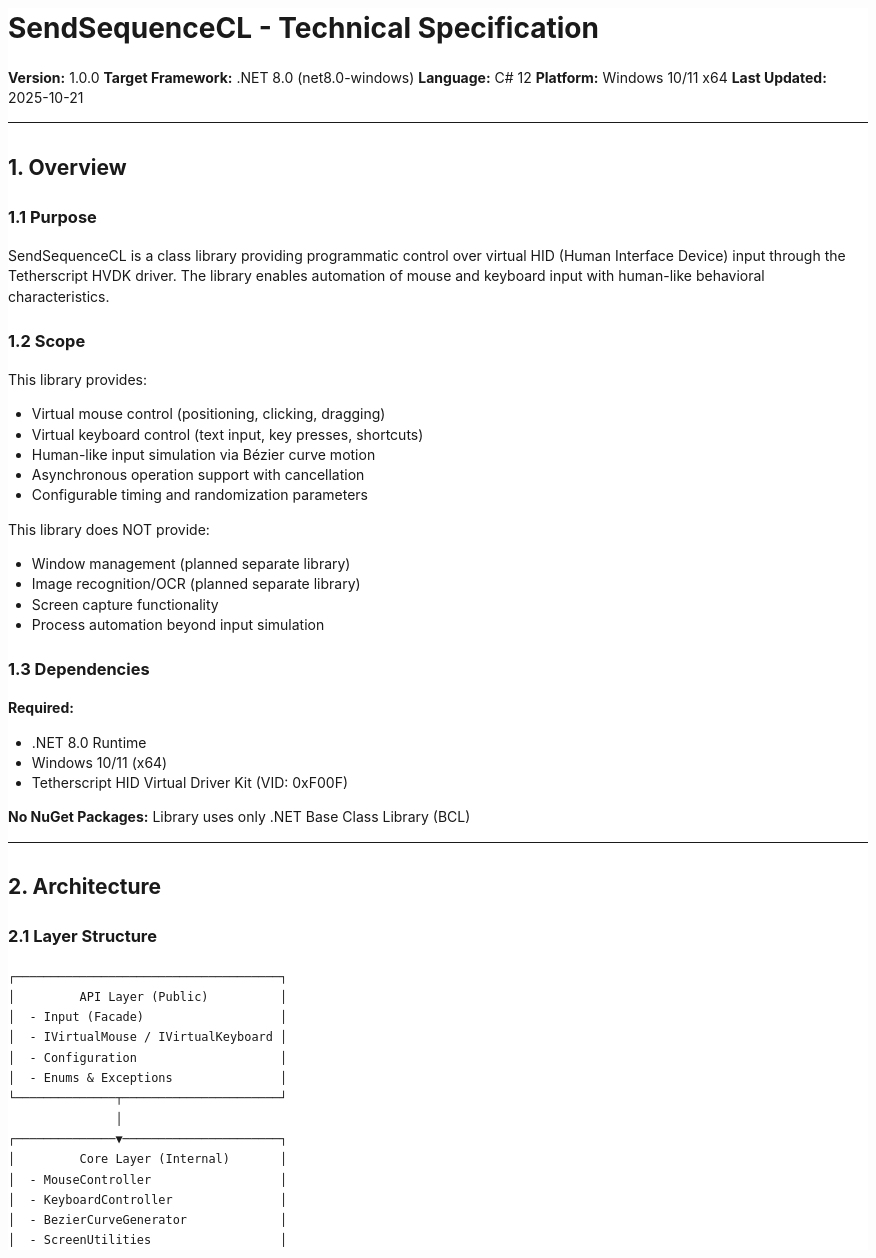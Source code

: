 # SendSequenceCL - Technical Specification

**Version:** 1.0.0
**Target Framework:** .NET 8.0 (net8.0-windows)
**Language:** C# 12
**Platform:** Windows 10/11 x64
**Last Updated:** 2025-10-21

---

## 1. Overview

### 1.1 Purpose

SendSequenceCL is a class library providing programmatic control over virtual HID (Human Interface Device) input through the Tetherscript HVDK driver. The library enables automation of mouse and keyboard input with human-like behavioral characteristics.

### 1.2 Scope

This library provides:
- Virtual mouse control (positioning, clicking, dragging)
- Virtual keyboard control (text input, key presses, shortcuts)
- Human-like input simulation via Bézier curve motion
- Asynchronous operation support with cancellation
- Configurable timing and randomization parameters

This library does NOT provide:
- Window management (planned separate library)
- Image recognition/OCR (planned separate library)
- Screen capture functionality
- Process automation beyond input simulation

### 1.3 Dependencies

**Required:**
- .NET 8.0 Runtime
- Windows 10/11 (x64)
- Tetherscript HID Virtual Driver Kit (VID: 0xF00F)

**No NuGet Packages:** Library uses only .NET Base Class Library (BCL)

---

## 2. Architecture

### 2.1 Layer Structure

```
┌─────────────────────────────────────┐
│         API Layer (Public)          │
│  - Input (Facade)                   │
│  - IVirtualMouse / IVirtualKeyboard │
│  - Configuration                    │
│  - Enums & Exceptions               │
└──────────────┬──────────────────────┘
               │
┌──────────────▼──────────────────────┐
│         Core Layer (Internal)       │
│  - MouseController                  │
│  - KeyboardController               │
│  - BezierCurveGenerator             │
│  - ScreenUtilities                  │
```
